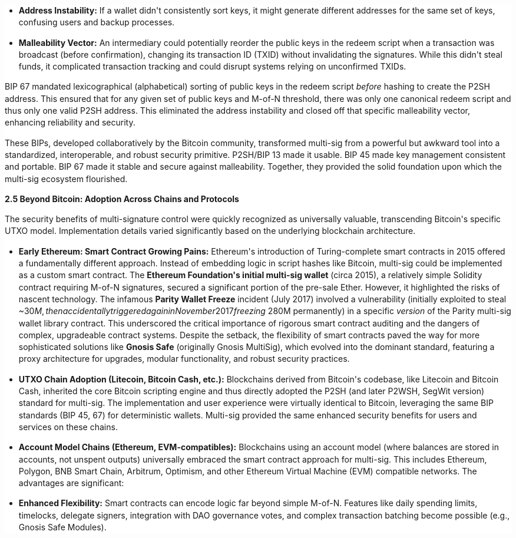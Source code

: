 *   **Address Instability:** If a wallet didn't consistently sort keys, it might generate different addresses for the same set of keys, confusing users and backup processes.

*   **Malleability Vector:** An intermediary could potentially reorder the public keys in the redeem script when a transaction was broadcast (before confirmation), changing its transaction ID (TXID) without invalidating the signatures. While this didn't steal funds, it complicated transaction tracking and could disrupt systems relying on unconfirmed TXIDs.

BIP 67 mandated lexicographical (alphabetical) sorting of public keys in the redeem script *before* hashing to create the P2SH address. This ensured that for any given set of public keys and M-of-N threshold, there was only one canonical redeem script and thus only one valid P2SH address. This eliminated the address instability and closed off that specific malleability vector, enhancing reliability and security.

These BIPs, developed collaboratively by the Bitcoin community, transformed multi-sig from a powerful but awkward tool into a standardized, interoperable, and robust security primitive. P2SH/BIP 13 made it usable. BIP 45 made key management consistent and portable. BIP 67 made it stable and secure against malleability. Together, they provided the solid foundation upon which the multi-sig ecosystem flourished.

**2.5 Beyond Bitcoin: Adoption Across Chains and Protocols**

The security benefits of multi-signature control were quickly recognized as universally valuable, transcending Bitcoin's specific UTXO model. Implementation details varied significantly based on the underlying blockchain architecture.

*   **Early Ethereum: Smart Contract Growing Pains:** Ethereum's introduction of Turing-complete smart contracts in 2015 offered a fundamentally different approach. Instead of embedding logic in script hashes like Bitcoin, multi-sig could be implemented as a custom smart contract. The **Ethereum Foundation's initial multi-sig wallet** (circa 2015), a relatively simple Solidity contract requiring M-of-N signatures, secured a significant portion of the pre-sale Ether. However, it highlighted the risks of nascent technology. The infamous **Parity Wallet Freeze** incident (July 2017) involved a vulnerability (initially exploited to steal ~$30M, then accidentally triggered again in November 2017 freezing ~$280M permanently) in a specific *version* of the Parity multi-sig wallet library contract. This underscored the critical importance of rigorous smart contract auditing and the dangers of complex, upgradeable contract systems. Despite the setback, the flexibility of smart contracts paved the way for more sophisticated solutions like **Gnosis Safe** (originally Gnosis MultiSig), which evolved into the dominant standard, featuring a proxy architecture for upgrades, modular functionality, and robust security practices.

*   **UTXO Chain Adoption (Litecoin, Bitcoin Cash, etc.):** Blockchains derived from Bitcoin's codebase, like Litecoin and Bitcoin Cash, inherited the core Bitcoin scripting engine and thus directly adopted the P2SH (and later P2WSH, SegWit version) standard for multi-sig. The implementation and user experience were virtually identical to Bitcoin, leveraging the same BIP standards (BIP 45, 67) for deterministic wallets. Multi-sig provided the same enhanced security benefits for users and services on these chains.

*   **Account Model Chains (Ethereum, EVM-compatibles):** Blockchains using an account model (where balances are stored in accounts, not unspent outputs) universally embraced the smart contract approach for multi-sig. This includes Ethereum, Polygon, BNB Smart Chain, Arbitrum, Optimism, and other Ethereum Virtual Machine (EVM) compatible networks. The advantages are significant:

*   **Enhanced Flexibility:** Smart contracts can encode logic far beyond simple M-of-N. Features like daily spending limits, timelocks, delegate signers, integration with DAO governance votes, and complex transaction batching become possible (e.g., Gnosis Safe Modules).
